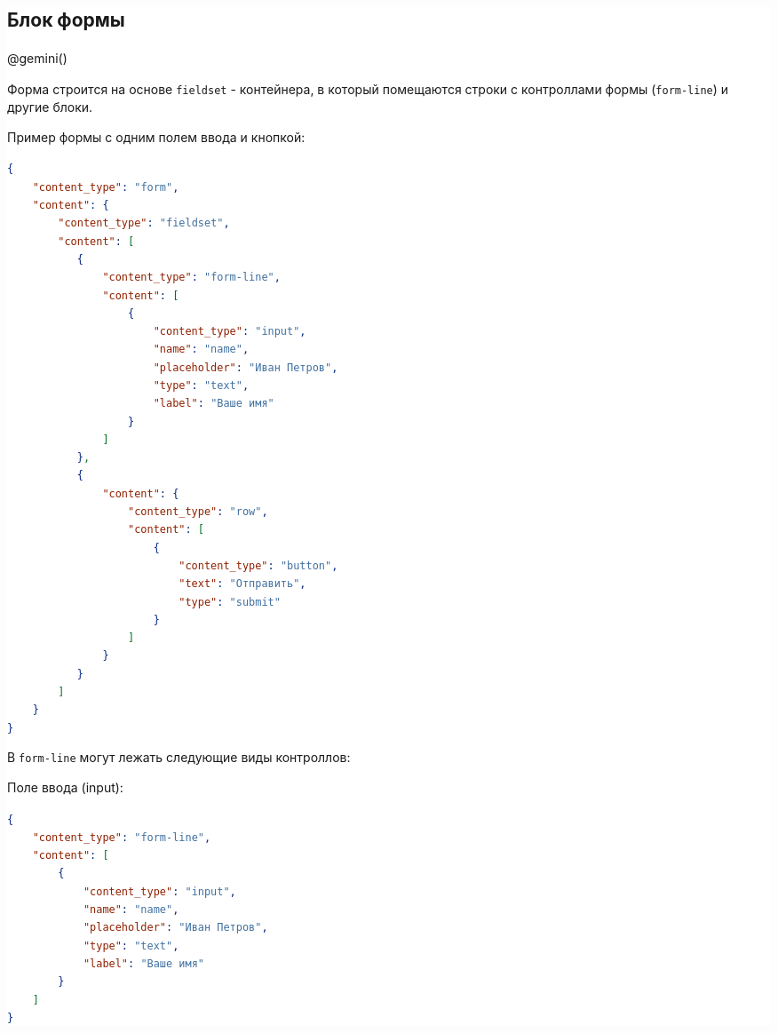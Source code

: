 ## Блок формы

@gemini()

Форма строится на основе `fieldset` - контейнера, в который помещаются строки с контроллами формы (`form-line`) и другие блоки.

Пример формы с одним полем ввода и кнопкой:

```json
{
    "content_type": "form",
    "content": {
        "content_type": "fieldset",
        "content": [
           {
               "content_type": "form-line",
               "content": [
                   {
                       "content_type": "input",
                       "name": "name",
                       "placeholder": "Иван Петров",
                       "type": "text",
                       "label": "Ваше имя"
                   }
               ]
           },
           {
               "content": {
                   "content_type": "row",
                   "content": [
                       {
                           "content_type": "button",
                           "text": "Отправить",
                           "type": "submit"
                       }
                   ]
               }
           }
        ]
    }
}
```

В `form-line` могут лежать следующие виды контроллов:

Поле ввода (input):

```json
{
    "content_type": "form-line",
    "content": [
        {
            "content_type": "input",
            "name": "name",
            "placeholder": "Иван Петров",
            "type": "text",
            "label": "Ваше имя"
        }
    ]
}
```

